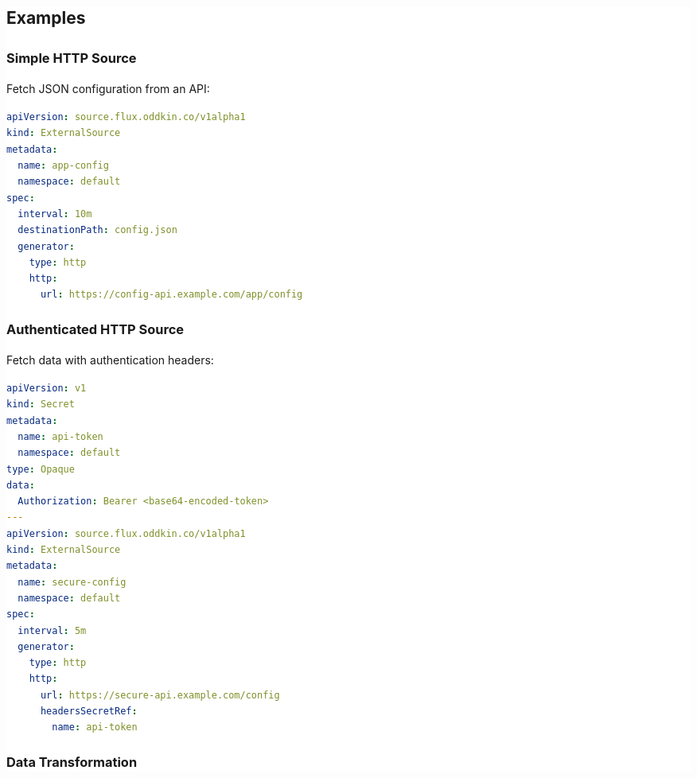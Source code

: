 ## Examples

### Simple HTTP Source

Fetch JSON configuration from an API:

```yaml
apiVersion: source.flux.oddkin.co/v1alpha1
kind: ExternalSource
metadata:
  name: app-config
  namespace: default
spec:
  interval: 10m
  destinationPath: config.json
  generator:
    type: http
    http:
      url: https://config-api.example.com/app/config
```

### Authenticated HTTP Source

Fetch data with authentication headers:

```yaml
apiVersion: v1
kind: Secret
metadata:
  name: api-token
  namespace: default
type: Opaque
data:
  Authorization: Bearer <base64-encoded-token>
---
apiVersion: source.flux.oddkin.co/v1alpha1
kind: ExternalSource
metadata:
  name: secure-config
  namespace: default
spec:
  interval: 5m
  generator:
    type: http
    http:
      url: https://secure-api.example.com/config
      headersSecretRef:
        name: api-token
```

### Data Transformation
